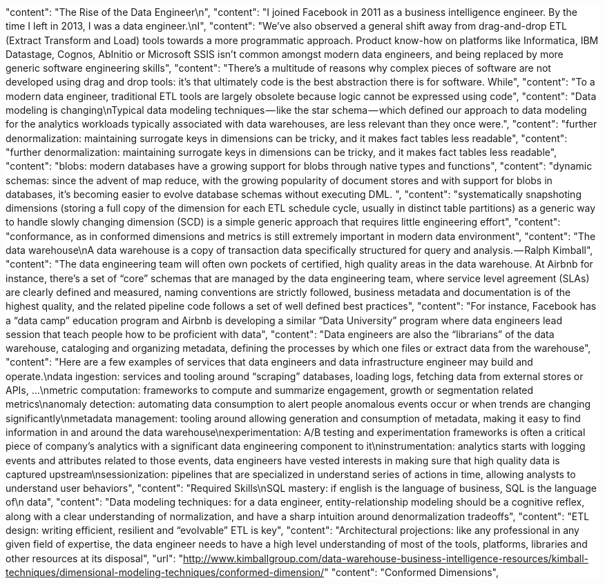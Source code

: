 "content": "The Rise of the Data Engineer\n",
"content": "I joined Facebook in 2011 as a business intelligence engineer. By the time I left in 2013, I was a data engineer.\nI",
"content": "We’ve also observed a general shift away from drag-and-drop ETL (Extract Transform and Load) tools towards a more programmatic approach. Product know-how on platforms like Informatica, IBM Datastage, Cognos, AbInitio or Microsoft SSIS isn’t common amongst modern data engineers, and being replaced by more generic software engineering skills",
"content": "There’s a multitude of reasons why complex pieces of software are not developed using drag and drop tools: it’s that ultimately code is the best abstraction there is for software. While",
"content": "To a modern data engineer, traditional ETL tools are largely obsolete because logic cannot be expressed using code",
"content": "Data modeling is changing\nTypical data modeling techniques — like the star schema — which defined our approach to data modeling for the analytics workloads typically associated with data warehouses, are less relevant than they once were.",
"content": "further denormalization: maintaining surrogate keys in dimensions can be tricky, and it makes fact tables less readable",
"content": "further denormalization: maintaining surrogate keys in dimensions can be tricky, and it makes fact tables less readable",
"content": "blobs: modern databases have a growing support for blobs through native types and functions",
"content": "dynamic schemas: since the advent of map reduce, with the growing popularity of document stores and with support for blobs in databases, it’s becoming easier to evolve database schemas without executing DML. ",
"content": "systematically snapshoting dimensions (storing a full copy of the dimension for each ETL schedule cycle, usually in distinct table partitions) as a generic way to handle slowly changing dimension (SCD) is a simple generic approach that requires little engineering effort",
"content": "conformance, as in conformed dimensions and metrics is still extremely important in modern data environment",
"content": "The data warehouse\nA data warehouse is a copy of transaction data specifically structured for query and analysis. — Ralph Kimball",
"content": "The data engineering team will often own pockets of certified, high quality areas in the data warehouse. At Airbnb for instance, there’s a set of “core” schemas that are managed by the data engineering team, where service level agreement (SLAs) are clearly defined and measured, naming conventions are strictly followed, business metadata and documentation is of the highest quality, and the related pipeline code follows a set of well defined best practices",
"content": "For instance, Facebook has a “data camp” education program and Airbnb is developing a similar “Data University” program where data engineers lead session that teach people how to be proficient with data",
"content": "Data engineers are also the “librarians” of the data warehouse, cataloging and organizing metadata, defining the processes by which one files or extract data from the warehouse",
"content": "Here are a few examples of services that data engineers and data infrastructure engineer may build and operate.\ndata ingestion: services and tooling around “scraping” databases, loading logs, fetching data from external stores or APIs, …\nmetric computation: frameworks to compute and summarize engagement, growth or segmentation related metrics\nanomaly detection: automating data consumption to alert people anomalous events occur or when trends are changing significantly\nmetadata management: tooling around allowing generation and consumption of metadata, making it easy to find information in and around the data warehouse\nexperimentation: A/B testing and experimentation frameworks is often a critical piece of company’s analytics with a significant data engineering component to it\ninstrumentation: analytics starts with logging events and attributes related to those events, data engineers have vested interests in making sure that high quality data is captured upstream\nsessionization: pipelines that are specialized in understand series of actions in time, allowing analysts to understand user behaviors",
"content": "Required Skills\nSQL mastery: if english is the language of business, SQL is the language of\n data",
"content": "Data modeling techniques: for a data engineer, entity-relationship modeling should be a cognitive reflex, along with a clear understanding of normalization, and have a sharp intuition around denormalization tradeoffs",
"content": "ETL design: writing efficient, resilient and “evolvable” ETL is key",
"content": "Architectural projections: like any professional in any given field of expertise, the data engineer needs to have a high level understanding of most of the tools, platforms, libraries and other resources at its disposal",
"url": "http://www.kimballgroup.com/data-warehouse-business-intelligence-resources/kimball-techniques/dimensional-modeling-techniques/conformed-dimension/"
"content": "Conformed Dimensions",